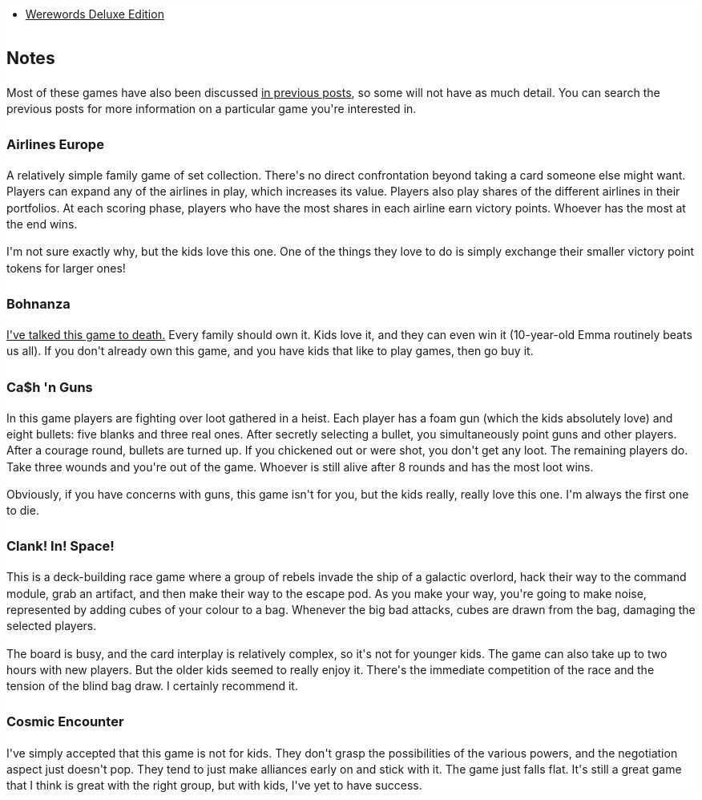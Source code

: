 * [Werewords Deluxe Edition](https://boardgamegeek.com/boardgame/245422/werewords-deluxe-edition)

## Notes

Most of these games have also been discussed [in previous posts](/categories/games), so some will not have as much detail. You can search the previous posts for more information on a particular game you're interested in.

### Airlines Europe

A relatively simple family game of set collection. There's no direct confrontation beyond taking a card someone else might want. Players can expand any of the airlines in play, which increases its value. Players also play shares of the different airlines in their portfolios. At each scoring phase, players who have the most shares in each airline earn victory points. Whoever has the most at the end wins.

I'm not sure exactly why, but the kids love this one. One of the things they love to do is simply exchange their smaller victory point tokens for larger ones!

### Bohnanza

[I've talked this game to death.](/search/query:bohnanza) Every family should own it. Kids love it, and they can even win it (10-year-old Emma routinely beats us all). If you don't already own this game, and you have kids that like to play games, then go buy it.

### Ca$h 'n Guns

In this game players are fighting over loot gathered in a heist. Each player has a foam gun (which the kids absolutely love) and eight bullets: five blanks and three real ones. After secretly selecting a bullet, you simultaneously point guns and other players. After a courage round, bullets are turned up. If you chickened out or were shot, you don't get any loot. The remaining players do. Take three wounds and you're out of the game. Whoever is still alive after 8 rounds and has the most loot wins.

Obviously, if you have concerns with guns, this game isn't for you, but the kids really, really love this one. I'm always the first one to die.

### Clank! In! Space!

This is a deck-building race game where a group of rebels invade the ship of a galactic overlord, hack their way to the command module, grab an artifact, and then make their way to the escape pod. As you make your way, you're going to make noise, represented by adding cubes of your colour to a bag. Whenever the big bad attacks, cubes are drawn from the bag, damaging the selected players.

The board is busy, and the card interplay is relatively complex, so it's not for younger kids. The game can also take up to two hours with new players. But the older kids seemed to really enjoy it. There's the immediate competition of the race and the tension of the blind bag draw. I certainly recommend it.

### Cosmic Encounter

I've simply accepted that this game is not for kids. They don't grasp the possibilities of the various powers, and the negotiation aspect just doesn't pop. They tend to just make alliances early on and stick with it. The game just falls flat. It's still a great game that I think is great with the right group, but with kids, I've yet to have success.
